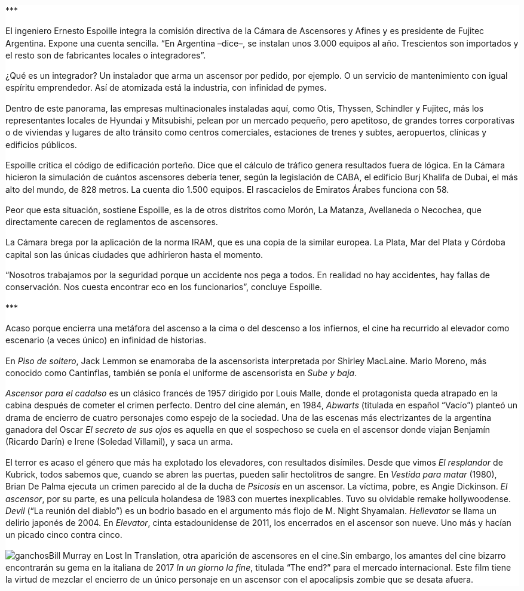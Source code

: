 \*\*\*

El ingeniero Ernesto Espoille integra la comisión directiva de la Cámara de Ascensores y Afines y es presidente de Fujitec Argentina. Expone una cuenta sencilla. “En Argentina –dice–, se instalan unos 3.000 equipos al año. Trescientos son importados y el resto son de fabricantes locales o integradores”. 

¿Qué es un integrador? Un instalador que arma un ascensor por pedido, por ejemplo. O un servicio de mantenimiento con igual espíritu emprendedor. Así de atomizada está la industria, con infinidad de pymes. 

Dentro de este panorama, las empresas multinacionales instaladas aquí, como Otis, Thyssen, Schindler y Fujitec, más los representantes locales de Hyundai y Mitsubishi, pelean por un mercado pequeño, pero apetitoso, de grandes torres corporativas o de viviendas y lugares de alto tránsito como centros comerciales, estaciones de trenes y subtes, aeropuertos, clínicas y edificios públicos. 

Espoille critica el código de edificación porteño. Dice que el cálculo de tráfico genera resultados fuera de lógica. En la Cámara hicieron la simulación de cuántos ascensores debería tener, según la legislación de CABA, el edificio Burj Khalifa de Dubai, el más alto del mundo, de 828 metros. La cuenta dio 1.500 equipos. El rascacielos de Emiratos Árabes funciona con 58. 

Peor que esta situación, sostiene Espoille, es la de otros distritos como Morón, La Matanza, Avellaneda o Necochea, que directamente carecen de reglamentos de ascensores. 

La Cámara brega por la aplicación de la norma IRAM, que es una copia de la similar europea. La Plata, Mar del Plata y Córdoba capital son las únicas ciudades que adhirieron hasta el momento. 

 “Nosotros trabajamos por la seguridad porque un accidente nos pega a todos. En realidad no hay accidentes, hay fallas de conservación. Nos cuesta encontrar eco en los funcionarios”, concluye Espoille. 

\*\*\*

Acaso porque encierra una metáfora del ascenso a la cima o del descenso a los infiernos, el cine ha recurrido al elevador como escenario (a veces único) en infinidad de historias. 

En *Piso de soltero*, Jack Lemmon se enamoraba de la ascensorista interpretada por Shirley MacLaine. Mario Moreno, más conocido como Cantinflas, también se ponía el uniforme de ascensorista en *Sube y baja*.

*Ascensor para el cadalso* es un clásico francés de 1957 dirigido por Louis Malle, donde el protagonista queda atrapado en la cabina después de cometer el crimen perfecto. Dentro del cine alemán, en 1984, *Abwarts* (titulada en español “Vacío”) planteó un drama de encierro de cuatro personajes como espejo de la sociedad. Una de las escenas más electrizantes de la argentina ganadora del Oscar *El secreto de sus ojos* es aquella en que el sospechoso se cuela en el ascensor donde viajan Benjamín (Ricardo Darín) e Irene (Soledad Villamil), y saca un arma. 

El terror es acaso el género que más ha explotado los elevadores, con resultados disímiles. Desde que vimos *El resplandor* de Kubrick, todos sabemos que, cuando se abren las puertas, pueden salir hectolitros de sangre. En *Vestida para matar* (1980), Brian De Palma ejecuta un crimen parecido al de la ducha de *Psicosis* en un ascensor. La víctima, pobre, es Angie Dickinson. *El ascensor*, por su parte, es una película holandesa de 1983 con muertes inexplicables. Tuvo su olvidable remake hollywoodense. *Devil* (“La reunión del diablo”) es un bodrio basado en el argumento más flojo de M. Night Shyamalan. *Hellevator* se llama un delirio japonés de 2004. En *Elevator*, cinta estadounidense de 2011, los encerrados en el ascensor son nueve. Uno más y hacían un picado cinco contra cinco. 

![ganchos](https://64.media.tumblr.com/7ac20f24b6fced0ad8f4933dded108f1/751f2b0188ba4e98-8b/s500x750/e31afddcf10e044e78c6e31bb2dc41259a6a7b28.jpg)Bill Murray en Lost In Translation, otra aparición de ascensores en el cine.Sin embargo, los amantes del cine bizarro encontrarán su gema en la italiana de 2017 *In un giorno la fine*, titulada “The end?” para el mercado internacional. Este film tiene la virtud de mezclar el encierro de un único personaje en un ascensor con el apocalipsis zombie que se desata afuera. 
